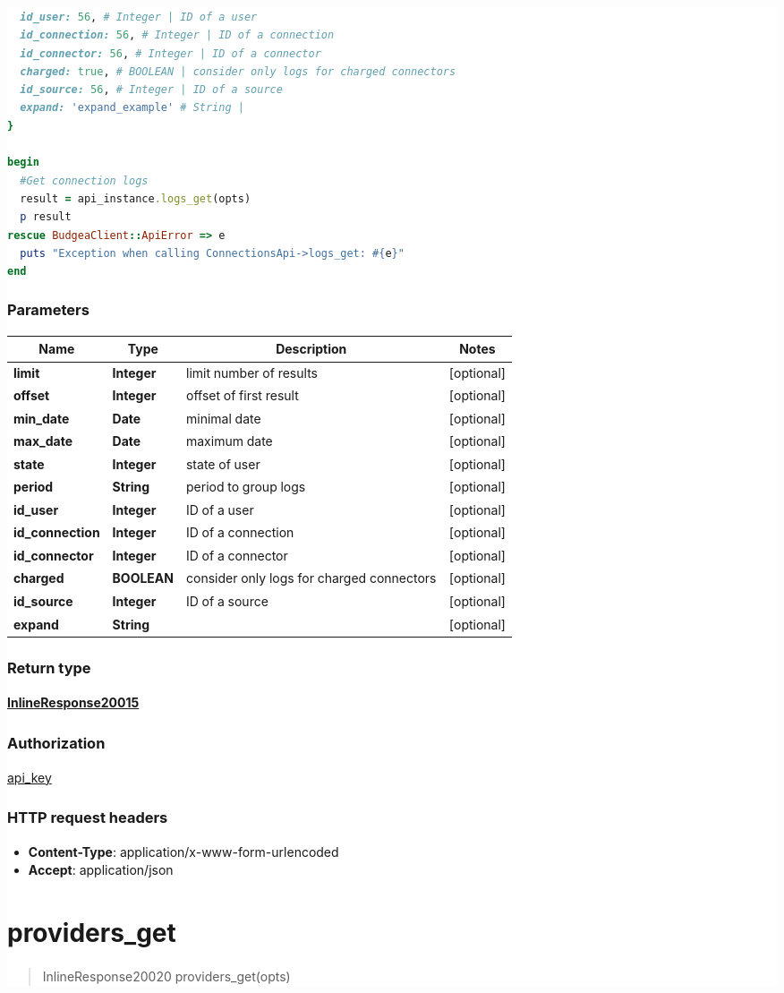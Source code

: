 ```ruby
  id_user: 56, # Integer | ID of a user
  id_connection: 56, # Integer | ID of a connection
  id_connector: 56, # Integer | ID of a connector
  charged: true, # BOOLEAN | consider only logs for charged connectors
  id_source: 56, # Integer | ID of a source
  expand: 'expand_example' # String | 
}

begin
  #Get connection logs
  result = api_instance.logs_get(opts)
  p result
rescue BudgeaClient::ApiError => e
  puts "Exception when calling ConnectionsApi->logs_get: #{e}"
end
```

### Parameters

Name | Type | Description  | Notes
------------- | ------------- | ------------- | -------------
 **limit** | **Integer**| limit number of results | [optional] 
 **offset** | **Integer**| offset of first result | [optional] 
 **min_date** | **Date**| minimal date | [optional] 
 **max_date** | **Date**| maximum date | [optional] 
 **state** | **Integer**| state of user | [optional] 
 **period** | **String**| period to group logs | [optional] 
 **id_user** | **Integer**| ID of a user | [optional] 
 **id_connection** | **Integer**| ID of a connection | [optional] 
 **id_connector** | **Integer**| ID of a connector | [optional] 
 **charged** | **BOOLEAN**| consider only logs for charged connectors | [optional] 
 **id_source** | **Integer**| ID of a source | [optional] 
 **expand** | **String**|  | [optional] 

### Return type

[**InlineResponse20015**](InlineResponse20015.md)

### Authorization

[api_key](../README.md#api_key)

### HTTP request headers

 - **Content-Type**: application/x-www-form-urlencoded
 - **Accept**: application/json



# **providers_get**
> InlineResponse20020 providers_get(opts)
